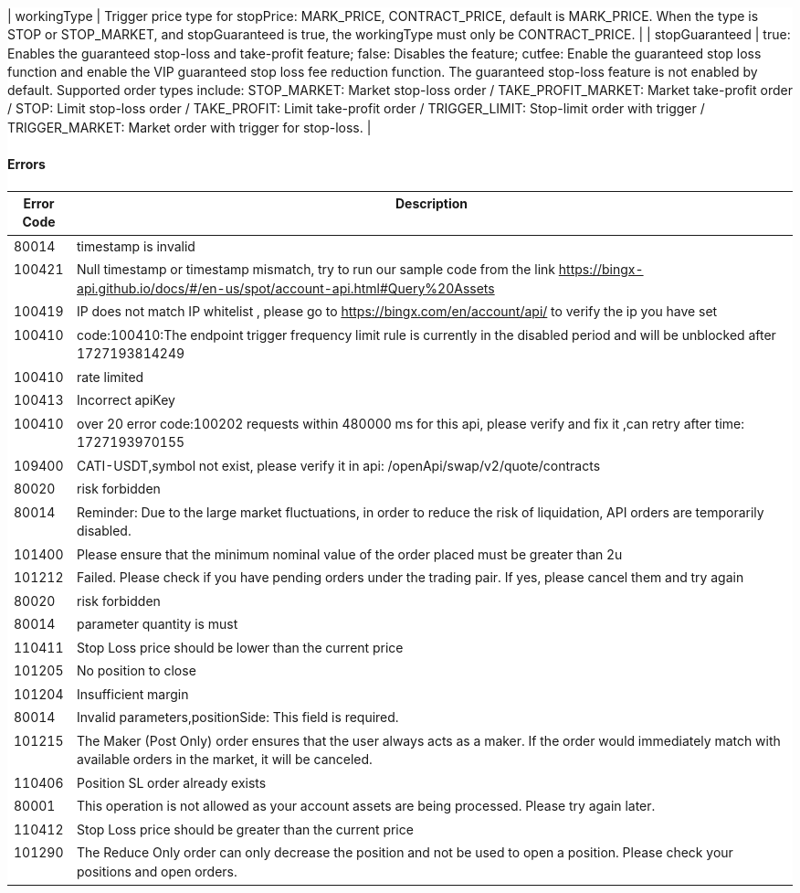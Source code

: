 | workingType    | Trigger price type for stopPrice: MARK_PRICE, CONTRACT_PRICE, default is MARK_PRICE. When the type is STOP or STOP_MARKET, and stopGuaranteed is true, the workingType must only be CONTRACT_PRICE.                                                                                                                                                                                                                                                                                                                                                                        |
| stopGuaranteed | true: Enables the guaranteed stop-loss and take-profit feature; false: Disables the feature; cutfee: Enable the guaranteed stop loss function and enable the VIP guaranteed stop loss fee reduction function. The guaranteed stop-loss feature is not enabled by default. Supported order types include: STOP_MARKET: Market stop-loss order / TAKE_PROFIT_MARKET: Market take-profit order / STOP: Limit stop-loss order / TAKE_PROFIT: Limit take-profit order / TRIGGER_LIMIT: Stop-limit order with trigger / TRIGGER_MARKET: Market order with trigger for stop-loss. |

#### Errors

| Error Code | Description                                                                                                                                                              |
| ---------- | ------------------------------------------------------------------------------------------------------------------------------------------------------------------------ |
| 80014      | timestamp is invalid                                                                                                                                                     |
| 100421     | Null timestamp or timestamp mismatch, try to run our sample code from the link https://bingx-api.github.io/docs/#/en-us/spot/account-api.html#Query%20Assets             |
| 100419     | IP does not match IP whitelist , please go to https://bingx.com/en/account/api/ to verify the ip you have set                                                            |
| 100410     | code:100410:The endpoint trigger frequency limit rule is currently in the disabled period and will be unblocked after 1727193814249                                      |
| 100410     | rate limited                                                                                                                                                             |
| 100413     | Incorrect apiKey                                                                                                                                                         |
| 100410     | over 20 error code:100202 requests within 480000 ms for this api, please verify and fix it ,can retry after time: 1727193970155                                          |
| 109400     | CATI-USDT,symbol not exist, please verify it in api: /openApi/swap/v2/quote/contracts                                                                                    |
| 80020      | risk forbidden                                                                                                                                                           |
| 80014      | Reminder: Due to the large market fluctuations, in order to reduce the risk of liquidation, API orders are temporarily disabled.                                         |
| 101400     | Please ensure that the minimum nominal value of the order placed must be greater than 2u                                                                                 |
| 101212     | Failed. Please check if you have pending orders under the trading pair. If yes, please cancel them and try again                                                         |
| 80020      | risk forbidden                                                                                                                                                           |
| 80014      | parameter quantity is must                                                                                                                                               |
| 110411     | Stop Loss price should be lower than the current price                                                                                                                   |
| 101205     | No position to close                                                                                                                                                     |
| 101204     | Insufficient margin                                                                                                                                                      |
| 80014      | Invalid parameters,positionSide: This field is required.                                                                                                                 |
| 101215     | The Maker (Post Only) order ensures that the user always acts as a maker. If the order would immediately match with available orders in the market, it will be canceled. |
| 110406     | Position SL order already exists                                                                                                                                         |
| 80001      | This operation is not allowed as your account assets are being processed. Please try again later.                                                                        |
| 110412     | Stop Loss price should be greater than the current price                                                                                                                 |
| 101290     | The Reduce Only order can only decrease the position and not be used to open a position. Please check your positions and open orders.                                    |